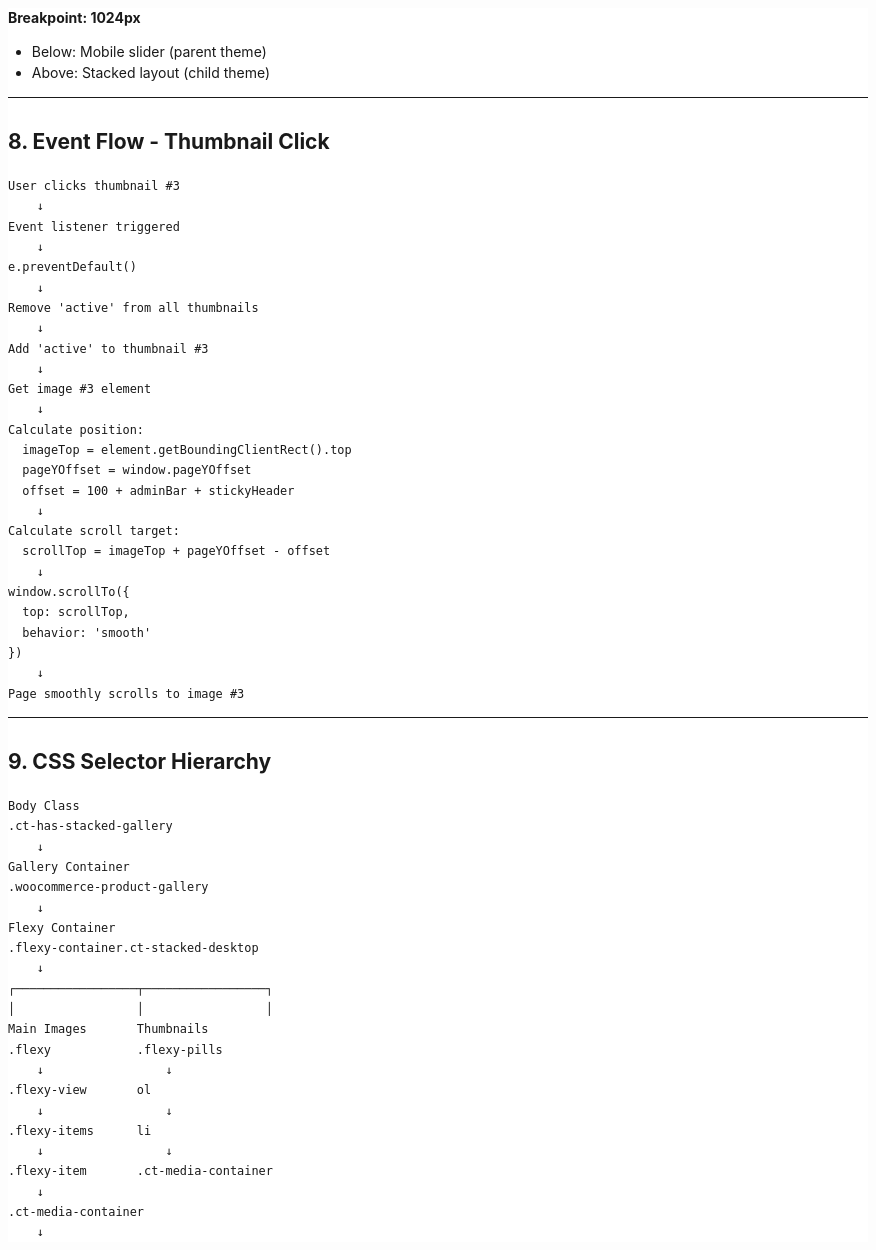 **Breakpoint: 1024px**
- Below: Mobile slider (parent theme)
- Above: Stacked layout (child theme)

---

## 8. Event Flow - Thumbnail Click

```
User clicks thumbnail #3
    ↓
Event listener triggered
    ↓
e.preventDefault()
    ↓
Remove 'active' from all thumbnails
    ↓
Add 'active' to thumbnail #3
    ↓
Get image #3 element
    ↓
Calculate position:
  imageTop = element.getBoundingClientRect().top
  pageYOffset = window.pageYOffset
  offset = 100 + adminBar + stickyHeader
    ↓
Calculate scroll target:
  scrollTop = imageTop + pageYOffset - offset
    ↓
window.scrollTo({
  top: scrollTop,
  behavior: 'smooth'
})
    ↓
Page smoothly scrolls to image #3
```

---

## 9. CSS Selector Hierarchy

```
Body Class
.ct-has-stacked-gallery
    ↓
Gallery Container
.woocommerce-product-gallery
    ↓
Flexy Container
.flexy-container.ct-stacked-desktop
    ↓
┌─────────────────┬─────────────────┐
│                 │                 │
Main Images       Thumbnails
.flexy            .flexy-pills
    ↓                 ↓
.flexy-view       ol
    ↓                 ↓
.flexy-items      li
    ↓                 ↓
.flexy-item       .ct-media-container
    ↓
.ct-media-container
    ↓
```